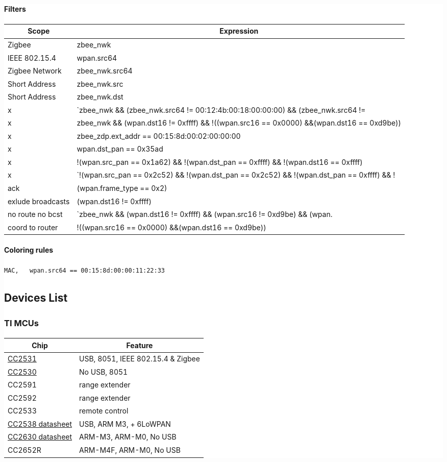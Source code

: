 #### Filters
| Scope | Expression |
| - | - |
| Zigbee	 | zbee_nwk |
| IEEE 802.15.4 | wpan.src64 |
| Zigbee Network | zbee_nwk.src64 |
| Short Address | zbee_nwk.src |
| Short Address | zbee_nwk.dst |
| x | 	`zbee_nwk && (zbee_nwk.src64 != 00:12:4b:00:18:00:00:00) && (zbee_nwk.src64 != |  |00:12:4b:00:18:00:00:00)` |
| x | 	zbee_nwk && (wpan.dst16 != 0xffff) && !((wpan.src16 == 0x0000) &&(wpan.dst16 == 0xd9be)) |
| x | 	zbee_zdp.ext_addr == 00:15:8d:00:02:00:00:00 |
| x | 	wpan.dst_pan == 0x35ad |
| x | 	!(wpan.src_pan == 0x1a62) && !(wpan.dst_pan == 0xffff) && !(wpan.dst16 == 0xffff) |
| x | 	`!(wpan.src_pan == 0x2c52) && !(wpan.dst_pan == 0x2c52) && !(wpan.dst_pan == 0xffff) && !|  |(wpan.src_pan == 0xffff)` |
| ack | (wpan.frame_type == 0x2) |
| exlude broadcasts | (wpan.dst16 != 0xffff) |
| no route no bcst | `zbee_nwk && (wpan.dst16 != 0xffff) && (wpan.src16 != 0xd9be) && (wpan. |dst16 | != 0xd9be)` |
| coord to router | !((wpan.src16 == 0x0000) &&(wpan.dst16 == 0xd9be)) |

#### Coloring rules

`MAC,	wpan.src64 == 00:15:8d:00:00:11:22:33`

## Devices List

### TI MCUs

| Chip | Feature |
| ---- | ------- |
| [CC2531](https://www.ti.com/product/CC2531) | USB, 8051, IEEE 802.15.4 & Zigbee |
| [CC2530](https://www.ti.com/product/CC2530) | No USB, 8051 |
| CC2591 | range extender |
| CC2592 | range extender |
| CC2533 | remote control |
| [CC2538 datasheet](https://www.ti.com/lit/ds/swrs096d/swrs096d.pdf) | USB, ARM M3, + 6LoWPAN |
| [CC2630 datasheet](https://www.ti.com/lit/ds/symlink/cc2630.pdf) | ARM-M3, ARM-M0, No USB |
| CC2652R | ARM-M4F, ARM-M0, No USB |

